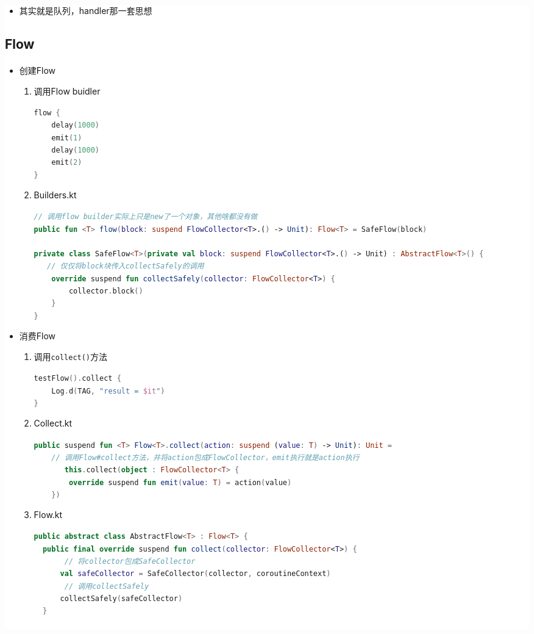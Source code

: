 * 其实就是队列，handler那一套思想

## Flow

* 创建Flow

  1. 调用Flow buidler

     ```kotlin
     flow {
         delay(1000)
         emit(1)
         delay(1000)
         emit(2)
     }
     ```

  2. Builders.kt

     ```kotlin
     // 调用flow builder实际上只是new了一个对象，其他啥都没有做
     public fun <T> flow(block: suspend FlowCollector<T>.() -> Unit): Flow<T> = SafeFlow(block)
     
     private class SafeFlow<T>(private val block: suspend FlowCollector<T>.() -> Unit) : AbstractFlow<T>() {
       	// 仅仅将block块传入collectSafely的调用
         override suspend fun collectSafely(collector: FlowCollector<T>) {
             collector.block()
         }
     }
     ```

* 消费Flow

  1. 调用`collect()`方法

     ```kotlin
     testFlow().collect {
         Log.d(TAG, "result = $it")
     }
     ```

  2. Collect.kt

     ```kotlin
     public suspend fun <T> Flow<T>.collect(action: suspend (value: T) -> Unit): Unit =
         // 调用Flow#collect方法，并将action包成FlowCollector，emit执行就是action执行
     		this.collect(object : FlowCollector<T> {
             override suspend fun emit(value: T) = action(value)
         })
     ```

  3. Flow.kt

     ```kotlin
     public abstract class AbstractFlow<T> : Flow<T> {
       public final override suspend fun collect(collector: FlowCollector<T>) {
         	// 将collector包成SafeCollector
           val safeCollector = SafeCollector(collector, coroutineContext)
         	// 调用collectSafely
           collectSafely(safeCollector)
       }
       